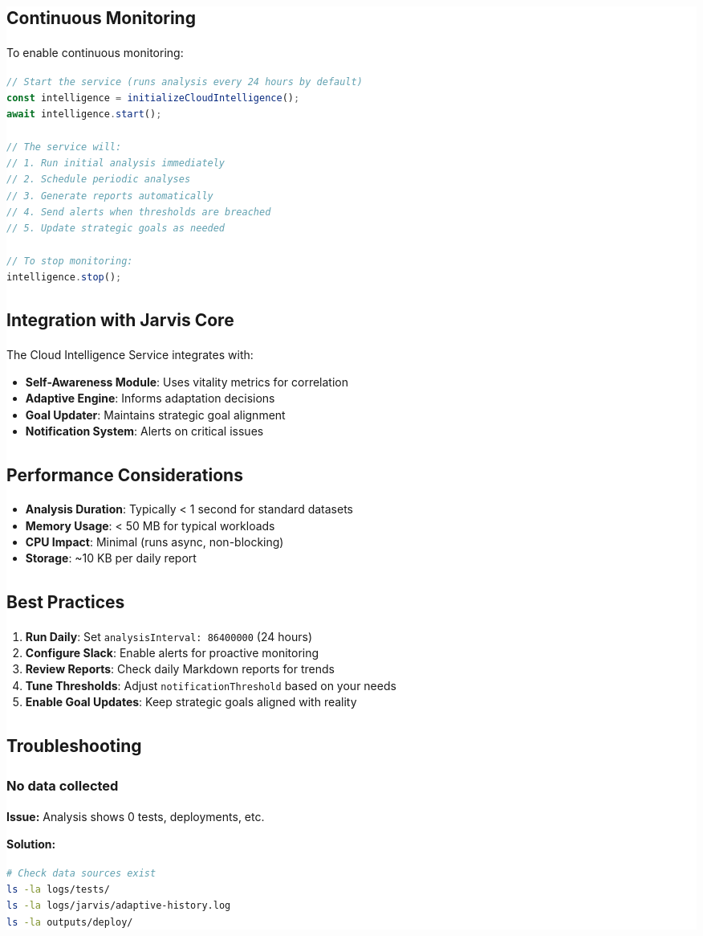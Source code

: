 ## Continuous Monitoring

To enable continuous monitoring:

```typescript
// Start the service (runs analysis every 24 hours by default)
const intelligence = initializeCloudIntelligence();
await intelligence.start();

// The service will:
// 1. Run initial analysis immediately
// 2. Schedule periodic analyses
// 3. Generate reports automatically
// 4. Send alerts when thresholds are breached
// 5. Update strategic goals as needed

// To stop monitoring:
intelligence.stop();
```

## Integration with Jarvis Core

The Cloud Intelligence Service integrates with:

- **Self-Awareness Module**: Uses vitality metrics for correlation
- **Adaptive Engine**: Informs adaptation decisions
- **Goal Updater**: Maintains strategic goal alignment
- **Notification System**: Alerts on critical issues

## Performance Considerations

- **Analysis Duration**: Typically < 1 second for standard datasets
- **Memory Usage**: < 50 MB for typical workloads
- **CPU Impact**: Minimal (runs async, non-blocking)
- **Storage**: ~10 KB per daily report

## Best Practices

1. **Run Daily**: Set `analysisInterval: 86400000` (24 hours)
2. **Configure Slack**: Enable alerts for proactive monitoring
3. **Review Reports**: Check daily Markdown reports for trends
4. **Tune Thresholds**: Adjust `notificationThreshold` based on your needs
5. **Enable Goal Updates**: Keep strategic goals aligned with reality

## Troubleshooting

### No data collected

**Issue:** Analysis shows 0 tests, deployments, etc.

**Solution:**
```bash
# Check data sources exist
ls -la logs/tests/
ls -la logs/jarvis/adaptive-history.log
ls -la outputs/deploy/
```
